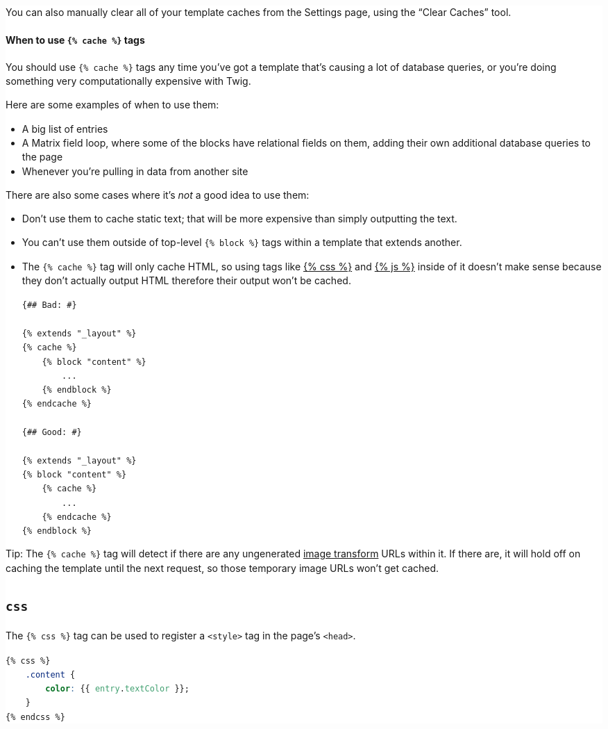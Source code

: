 You can also manually clear all of your template caches from the Settings page, using the “Clear Caches” tool.

#### When to use `{% cache %}` tags

You should use `{% cache %}` tags any time you’ve got a template that’s causing a lot of database queries, or you’re doing something very computationally expensive with Twig.

Here are some examples of when to use them:

* A big list of entries
* A Matrix field loop, where some of the blocks have relational fields on them, adding their own additional database queries to the page
* Whenever you’re pulling in data from another site

There are also some cases where it’s _not_ a good idea to use them:

* Don’t use them to cache static text; that will be more expensive than simply outputting the text.
* You can’t use them outside of top-level `{% block %}` tags within a template that extends another.
* The `{% cache %}` tag will only cache HTML, so using tags like [{% css %}](css.md) and [{% js %}](js.md) inside of it doesn’t make sense because they don’t actually output HTML therefore their output won’t be cached.

    ```twig
    {## Bad: #}

    {% extends "_layout" %}
    {% cache %}
        {% block "content" %}
            ...
        {% endblock %}
    {% endcache %}

    {## Good: #}

    {% extends "_layout" %}
    {% block "content" %}
        {% cache %}
            ...
        {% endcache %}
    {% endblock %}
    ```


Tip: The `{% cache %}` tag will detect if there are any ungenerated [image transform](../../image-transforms.md) URLs within it. If there are, it will hold off on caching the template until the next request, so those temporary image URLs won’t get cached.

## `css`

The `{% css %}` tag can be used to register a `<style>` tag in the page’s `<head>`.

```css
{% css %}
    .content {
        color: {{ entry.textColor }};
    }
{% endcss %}
```
